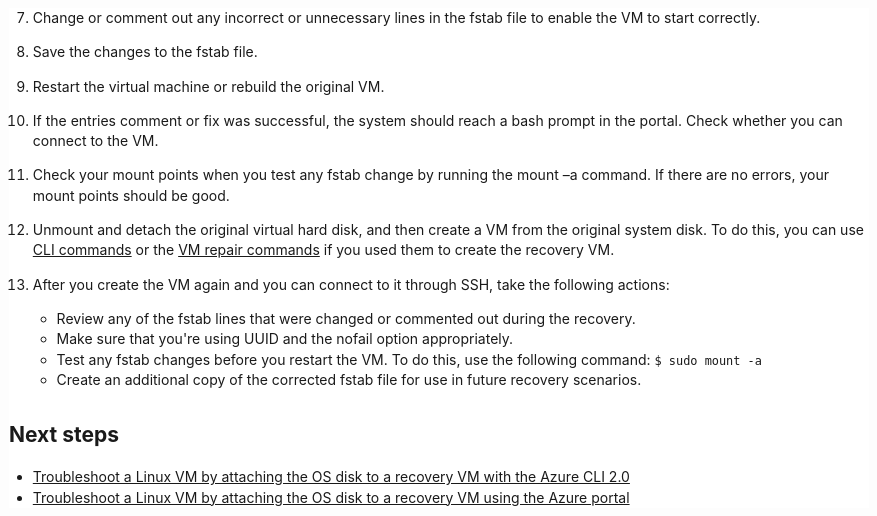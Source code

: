 
7. Change or comment out any incorrect or unnecessary lines in the fstab file to enable the VM to start correctly.

8. Save the changes to the fstab file.

9. Restart the virtual machine or rebuild the original VM.

10. If the entries comment or fix was successful, the system should reach a bash prompt in the portal. Check whether you can connect to the VM.

11. Check your mount points when you test any fstab change by running the mount –a command. If there are no errors, your mount points should be good.

12. Unmount and detach the original virtual hard disk, and then create a VM from the original system disk. To do this, you can use [CLI commands](troubleshoot-recovery-disks-linux.md) or the [VM repair commands](repair-linux-vm-using-azure-virtual-machine-repair-commands.md) if you used them to create the recovery VM.

13. After you create the VM again and you can connect to it through SSH, take the following actions:
    * Review any of the fstab lines that were changed or commented out during the recovery.
    * Make sure that you're using UUID and the nofail option appropriately.
    * Test any fstab changes before you restart the VM. To do this, use the following command: ``$ sudo mount -a``
    * Create an additional copy of the corrected fstab file for use in future recovery scenarios.

## Next steps

* [Troubleshoot a Linux VM by attaching the OS disk to a recovery VM with the Azure CLI 2.0](https://docs.microsoft.com/azure/virtual-machines/virtual-machines-linux-troubleshoot-recovery-disks)
* [Troubleshoot a Linux VM by attaching the OS disk to a recovery VM using the Azure portal](https://docs.microsoft.com/azure/virtual-machines/linux/troubleshoot-recovery-disks-portal)

